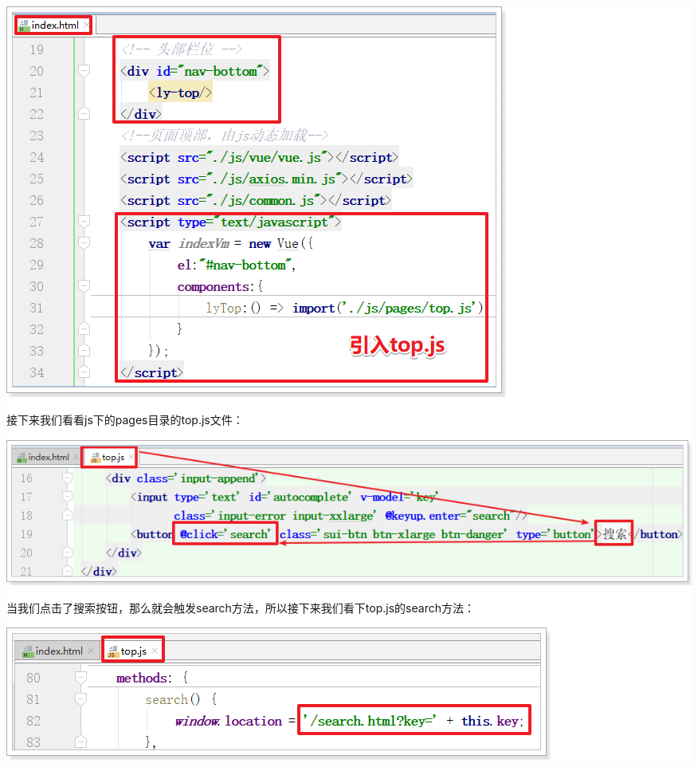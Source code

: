 ![1576118772328](https://raw.githubusercontent.com/Kid-On-The-Road/Resources/main/笔记图片/乐优商城/图片二/1576118772328.png) 

接下来我们看看js下的pages目录的top.js文件：

![1576119088489](https://raw.githubusercontent.com/Kid-On-The-Road/Resources/main/笔记图片/乐优商城/图片二/1576119088489.png) 

当我们点击了搜索按钮，那么就会触发search方法，所以接下来我们看下top.js的search方法：

![1576119247538](https://raw.githubusercontent.com/Kid-On-The-Road/Resources/main/笔记图片/乐优商城/图片二/1576119247538.png) 

